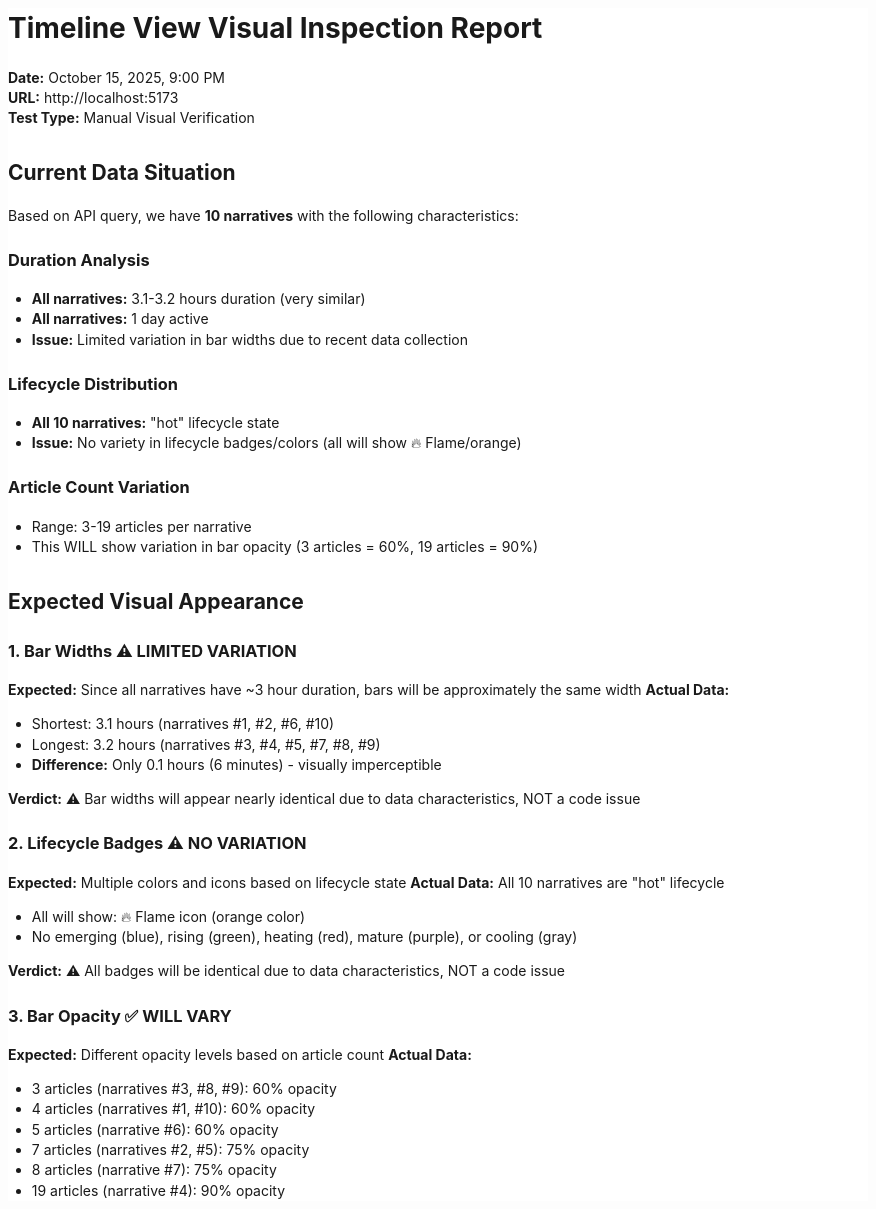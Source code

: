 # Timeline View Visual Inspection Report

**Date:** October 15, 2025, 9:00 PM  
**URL:** http://localhost:5173  
**Test Type:** Manual Visual Verification

## Current Data Situation

Based on API query, we have **10 narratives** with the following characteristics:

### Duration Analysis
- **All narratives:** 3.1-3.2 hours duration (very similar)
- **All narratives:** 1 day active
- **Issue:** Limited variation in bar widths due to recent data collection

### Lifecycle Distribution
- **All 10 narratives:** "hot" lifecycle state
- **Issue:** No variety in lifecycle badges/colors (all will show 🔥 Flame/orange)

### Article Count Variation
- Range: 3-19 articles per narrative
- This WILL show variation in bar opacity (3 articles = 60%, 19 articles = 90%)

## Expected Visual Appearance

### 1. Bar Widths ⚠️ LIMITED VARIATION
**Expected:** Since all narratives have ~3 hour duration, bars will be approximately the same width
**Actual Data:**
- Shortest: 3.1 hours (narratives #1, #2, #6, #10)
- Longest: 3.2 hours (narratives #3, #4, #5, #7, #8, #9)
- **Difference:** Only 0.1 hours (6 minutes) - visually imperceptible

**Verdict:** ⚠️ Bar widths will appear nearly identical due to data characteristics, NOT a code issue

### 2. Lifecycle Badges ⚠️ NO VARIATION
**Expected:** Multiple colors and icons based on lifecycle state
**Actual Data:** All 10 narratives are "hot" lifecycle
- All will show: 🔥 Flame icon (orange color)
- No emerging (blue), rising (green), heating (red), mature (purple), or cooling (gray)

**Verdict:** ⚠️ All badges will be identical due to data characteristics, NOT a code issue

### 3. Bar Opacity ✅ WILL VARY
**Expected:** Different opacity levels based on article count
**Actual Data:**
- 3 articles (narratives #3, #8, #9): 60% opacity
- 4 articles (narratives #1, #10): 60% opacity  
- 5 articles (narrative #6): 60% opacity
- 7 articles (narratives #2, #5): 75% opacity
- 8 articles (narrative #7): 75% opacity
- 19 articles (narrative #4): 90% opacity
